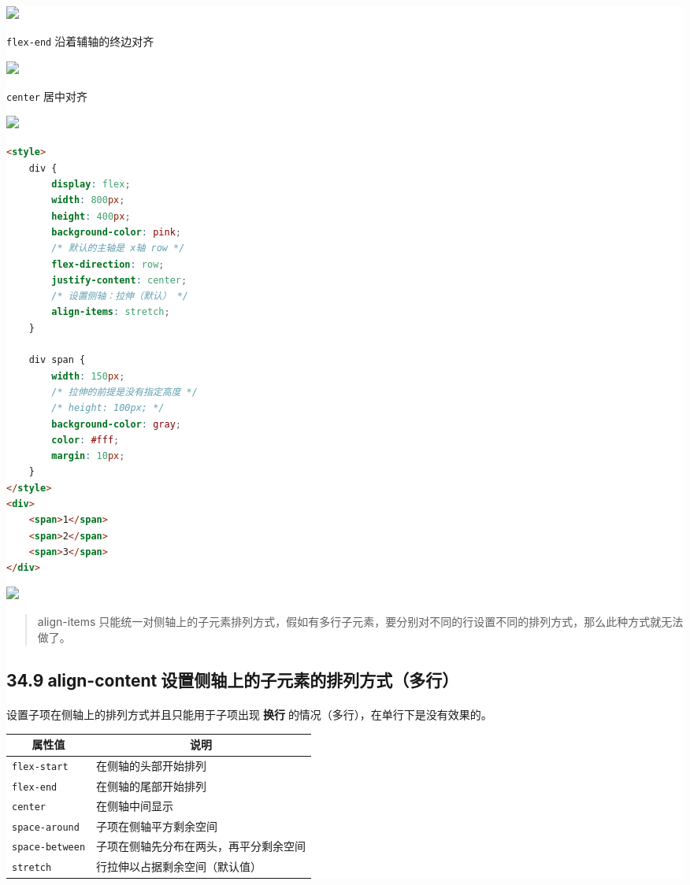 ![](https://i0.hdslb.com/bfs/album/2e605b349e3285d7168dd125aba27cea6b530849.png)

`flex-end` 沿着辅轴的终边对齐

![](https://i0.hdslb.com/bfs/album/0f1b2a03959a9cc2906249c368d29c73197b6db2.png)

`center` 居中对齐

![](https://i0.hdslb.com/bfs/album/3170da9ea015bcd564d892ef095b877b6bbe9fb8.png)

```html
<style>
	div {
		display: flex;
		width: 800px;
		height: 400px;
		background-color: pink;
		/* 默认的主轴是 x轴 row */
		flex-direction: row;
		justify-content: center;
		/* 设置侧轴：拉伸（默认） */
		align-items: stretch;
	}

	div span {
		width: 150px;
		/* 拉伸的前提是没有指定高度 */
		/* height: 100px; */
		background-color: gray;
		color: #fff;
		margin: 10px;
	}
</style>
<div>
	<span>1</span>
	<span>2</span>
	<span>3</span>
</div>
```

![](https://i0.hdslb.com/bfs/album/d6c0c1eba75c109f71322feeae31bc8e74b646f1.png)

> align-items 只能统一对侧轴上的子元素排列方式，假如有多行子元素，要分别对不同的行设置不同的排列方式，那么此种方式就无法做了。

## 34.9 align-content 设置侧轴上的子元素的排列方式（多行）

设置子项在侧轴上的排列方式并且只能用于子项出现 **换行** 的情况（多行），在单行下是没有效果的。

| 属性值          | 说明                                   |
| --------------- | -------------------------------------- |
| `flex-start`    | 在侧轴的头部开始排列                   |
| `flex-end`      | 在侧轴的尾部开始排列                   |
| `center`        | 在侧轴中间显示                         |
| `space-around`  | 子项在侧轴平方剩余空间                 |
| `space-between` | 子项在侧轴先分布在两头，再平分剩余空间 |
| `stretch`       | 行拉伸以占据剩余空间（默认值）         |
